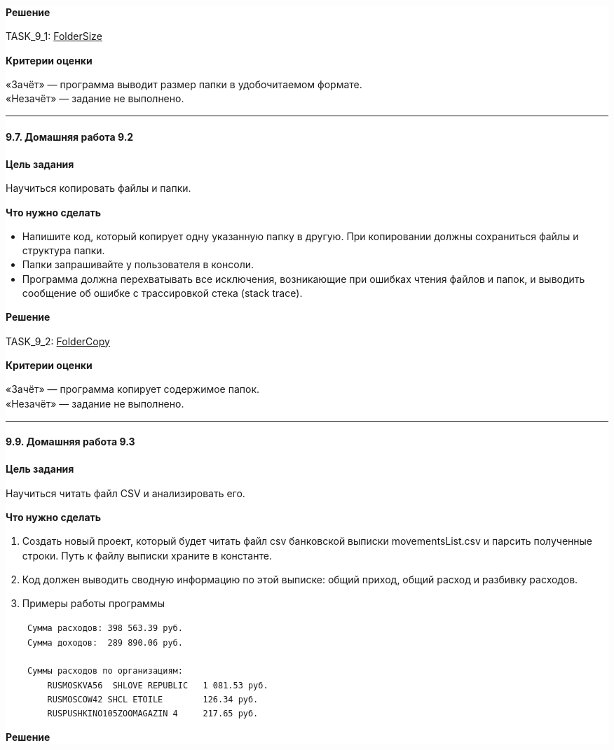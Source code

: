 **Решение**

TASK_9_1: [FolderSize](./FolderSize)

**Критерии оценки**

«Зачёт» — программа выводит размер папки в удобочитаемом формате.  
«Незачёт» — задание не выполнено.  

---------------------------------------------

#### 9.7. Домашняя работа 9.2

**Цель задания**

Научиться копировать файлы и папки.

**Что нужно сделать**

- Напишите код, который копирует одну указанную папку в другую. При копировании должны сохраниться файлы и структура папки.
- Папки запрашивайте у пользователя в консоли.
- Программа должна перехватывать все исключения, возникающие при ошибках чтения файлов и папок, и выводить сообщение об ошибке с трассировкой стека (stack trace).

**Решение**

TASK_9_2: [FolderCopy](./FolderCopy)

**Критерии оценки**

«Зачёт» — программа копирует содержимое папок.  
«Незачёт» — задание не выполнено.  

---------------------------------------------

#### 9.9. Домашняя работа 9.3

**Цель задания**

Научиться читать файл CSV и анализировать его.

**Что нужно сделать**

1. Создать новый проект, который будет читать файл csv банковской выписки movementsList.csv и парсить полученные строки. Путь к файлу выписки храните в константе.
2. Код должен выводить сводную информацию по этой выписке: общий приход, общий расход и разбивку расходов.
3. Примеры работы программы

        Сумма расходов: 398 563.39 руб.
        Сумма доходов:  289 890.06 руб.

        Суммы расходов по организациям:
            RUSMOSKVA56  SHLOVE REPUBLIC   1 081.53 руб.
            RUSMOSCOW42 SHCL ETOILE        126.34 руб.
            RUSPUSHKINO105ZOOMAGAZIN 4     217.65 руб.

**Решение**
